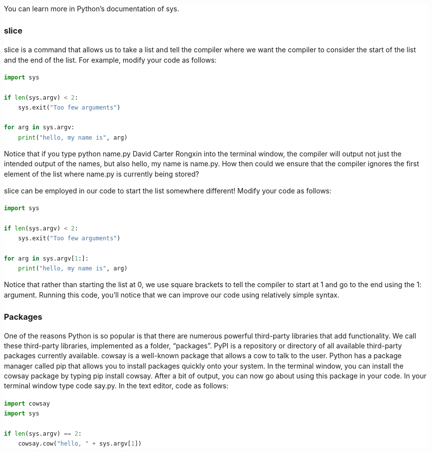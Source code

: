 You can learn more in Python’s documentation of sys.

### slice
slice is a command that allows us to take a list and tell the compiler where we want the compiler to consider the start of the list and the end of the list. For example, modify your code as follows:
```python
import sys

if len(sys.argv) < 2:
    sys.exit("Too few arguments")

for arg in sys.argv:
    print("hello, my name is", arg)
```

Notice that if you type python name.py David Carter Rongxin into the terminal window, the compiler will output not just the intended output of the names, but also hello, my name is name.py. How then could we ensure that the compiler ignores the first element of the list where name.py is currently being stored?

slice can be employed in our code to start the list somewhere different! Modify your code as follows:
```python
import sys

if len(sys.argv) < 2:
    sys.exit("Too few arguments")

for arg in sys.argv[1:]:
    print("hello, my name is", arg)
```

Notice that rather than starting the list at 0, we use square brackets to tell the compiler to start at 1 and go to the end using the 1: argument. Running this code, you’ll notice that we can improve our code using relatively simple syntax.


### Packages
One of the reasons Python is so popular is that there are numerous powerful third-party libraries that add functionality. We call these third-party libraries, implemented as a folder, “packages”.
PyPI is a repository or directory of all available third-party packages currently available.
cowsay is a well-known package that allows a cow to talk to the user.
Python has a package manager called pip that allows you to install packages quickly onto your system.
In the terminal window, you can install the cowsay package by typing pip install cowsay. After a bit of output, you can now go about using this package in your code.
In your terminal window type code say.py. In the text editor, code as follows:
```python
import cowsay
import sys

if len(sys.argv) == 2:
    cowsay.cow("hello, " + sys.argv[1])
```
